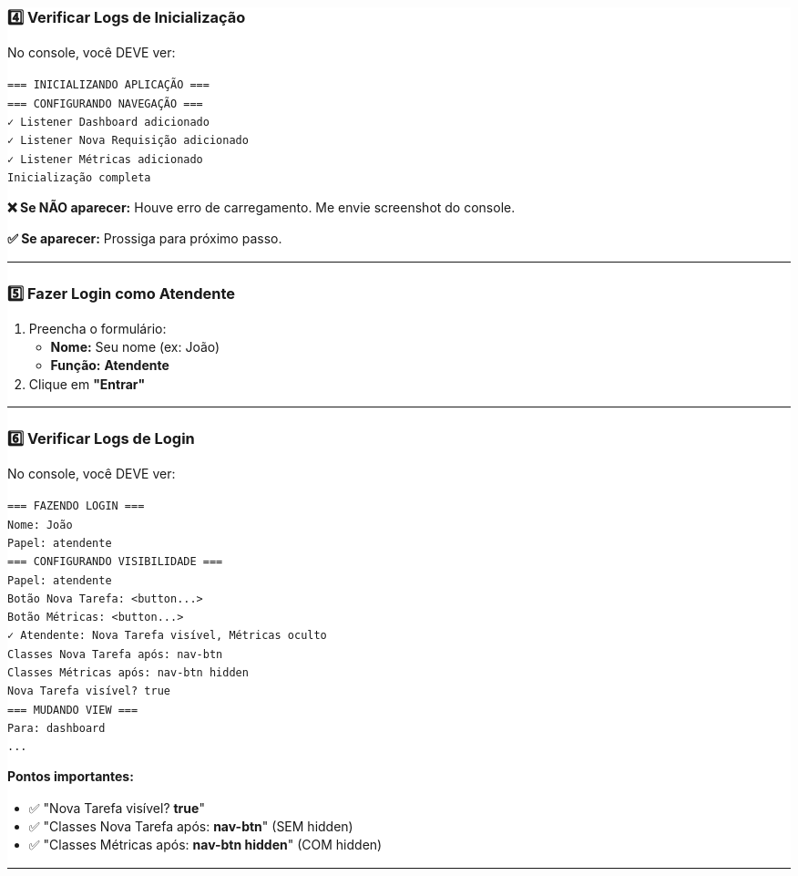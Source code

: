 
### 4️⃣ Verificar Logs de Inicialização

No console, você DEVE ver:

```
=== INICIALIZANDO APLICAÇÃO ===
=== CONFIGURANDO NAVEGAÇÃO ===
✓ Listener Dashboard adicionado
✓ Listener Nova Requisição adicionado
✓ Listener Métricas adicionado
Inicialização completa
```

**❌ Se NÃO aparecer:** Houve erro de carregamento. Me envie screenshot do console.

**✅ Se aparecer:** Prossiga para próximo passo.

---

### 5️⃣ Fazer Login como Atendente

1. Preencha o formulário:
   - **Nome:** Seu nome (ex: João)
   - **Função:** **Atendente**
2. Clique em **"Entrar"**

---

### 6️⃣ Verificar Logs de Login

No console, você DEVE ver:

```
=== FAZENDO LOGIN ===
Nome: João
Papel: atendente
=== CONFIGURANDO VISIBILIDADE ===
Papel: atendente
Botão Nova Tarefa: <button...>
Botão Métricas: <button...>
✓ Atendente: Nova Tarefa visível, Métricas oculto
Classes Nova Tarefa após: nav-btn
Classes Métricas após: nav-btn hidden
Nova Tarefa visível? true
=== MUDANDO VIEW ===
Para: dashboard
...
```

**Pontos importantes:**
- ✅ "Nova Tarefa visível? **true**"
- ✅ "Classes Nova Tarefa após: **nav-btn**" (SEM hidden)
- ✅ "Classes Métricas após: **nav-btn hidden**" (COM hidden)

---
